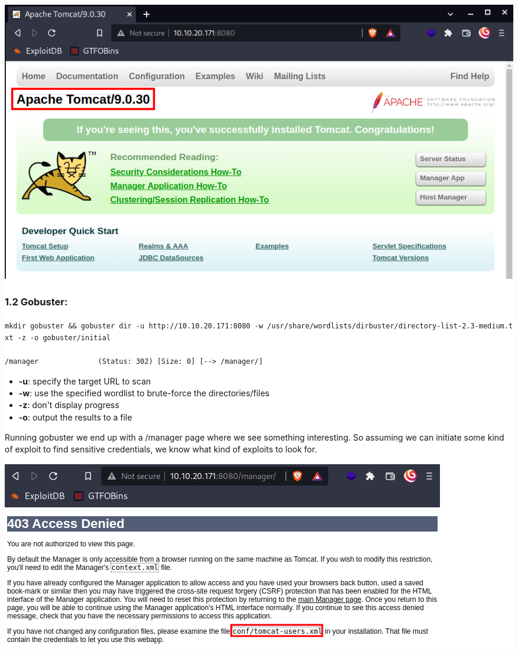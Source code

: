 ![image](images/tomghost-3.png)

### 1.2 Gobuster:<a name="12-gobuster"></a>

```
mkdir gobuster && gobuster dir -u http://10.10.20.171:8080 -w /usr/share/wordlists/dirbuster/directory-list-2.3-medium.txt -z -o gobuster/initial

/manager              (Status: 302) [Size: 0] [--> /manager/]
```

- **-u**: specify the target URL to scan
- **-w**: use the specified wordlist to brute-force the directories/files
- **-z**: don't display progress
- **-o**: output the results to a file

Running gobuster we end up with a /manager page where we see something interesting. So assuming we can initiate some kind of exploit to find sensitive credentials, we know what kind of exploits to look for.

![image](images/tomghost-4.png)
